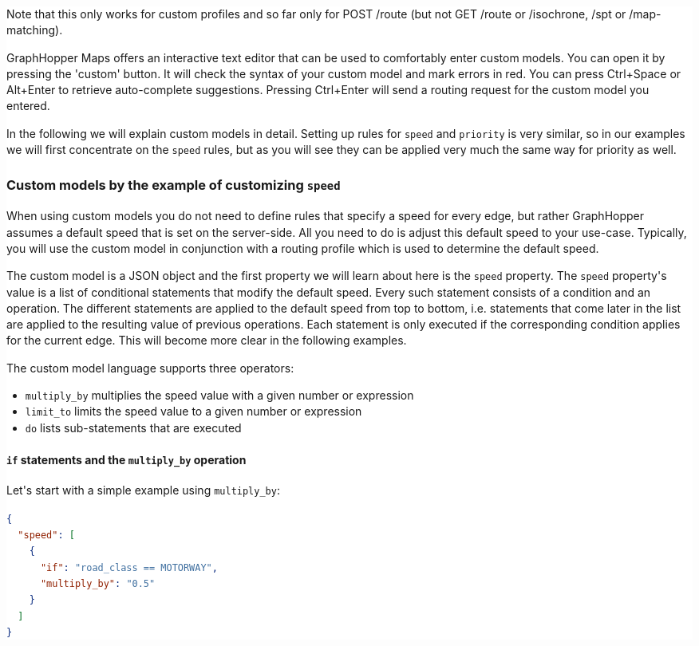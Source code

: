 Note that this only works for custom profiles and so far only for POST /route (but not GET /route or /isochrone, /spt or
/map-matching).

GraphHopper Maps offers an interactive text editor that can be used to comfortably enter custom models. You can open it
by pressing the 'custom' button. It will check the syntax of your custom model and mark errors in red. You can press
Ctrl+Space or Alt+Enter to retrieve auto-complete suggestions. Pressing Ctrl+Enter will send a routing request for the
custom model you entered.

In the following we will explain custom models in detail. Setting up rules for `speed` and `priority` is very similar,
so in our examples we will first concentrate on the `speed` rules, but as you will see they can be applied very much the
same way for priority as well.

### Custom models by the example of customizing `speed`

When using custom models you do not need to define rules that specify a speed for every edge, but rather GraphHopper
assumes a default speed that is set on the server-side. All you need to do is adjust this default speed to your
use-case. Typically, you will use the custom model in conjunction with a routing profile which is used to
determine the default speed.

The custom model is a JSON object and the first property we will learn about here is the `speed` property. The `speed`
property's value is a list of conditional statements that modify the default speed. Every such statement consists of a
condition and an operation. The different statements are applied to the default speed from top to bottom, i.e.
statements that come later in the list are applied to the resulting value of previous operations. Each statement is only
executed if the corresponding condition applies for the current edge. This will become more clear in the following
examples.

The custom model language supports three operators:

- `multiply_by` multiplies the speed value with a given number or expression
- `limit_to` limits the speed value to a given number or expression
- `do` lists sub-statements that are executed

#### `if` statements and the `multiply_by` operation

Let's start with a simple example using `multiply_by`:

```json
{
  "speed": [
    {
      "if": "road_class == MOTORWAY",
      "multiply_by": "0.5"
    }
  ]
}
```
